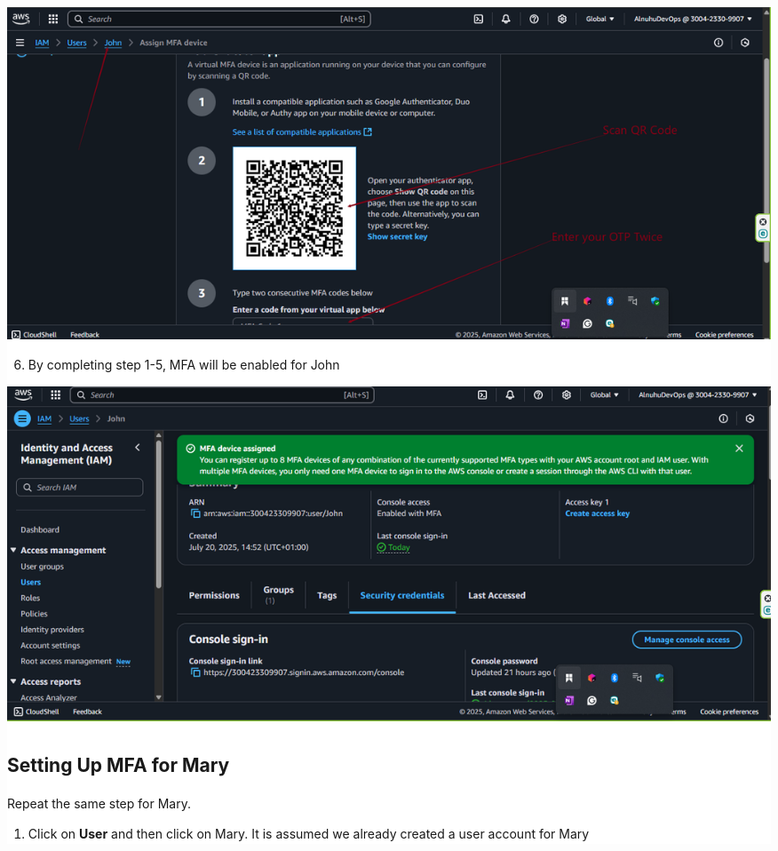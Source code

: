 ![John Scan QR Code](./img/39.%20John%20Scan%20QR%20Code.png)

6. By completing step 1-5, MFA will be enabled for John

![John Successfully Enable MFA](./img/40.%20John%20Successfully%20Enable%20MFA.png) 

## Setting Up MFA for Mary 

Repeat the same step for Mary. 

1. Click on **User** and then click on Mary. It is assumed we already created a user account for Mary 
